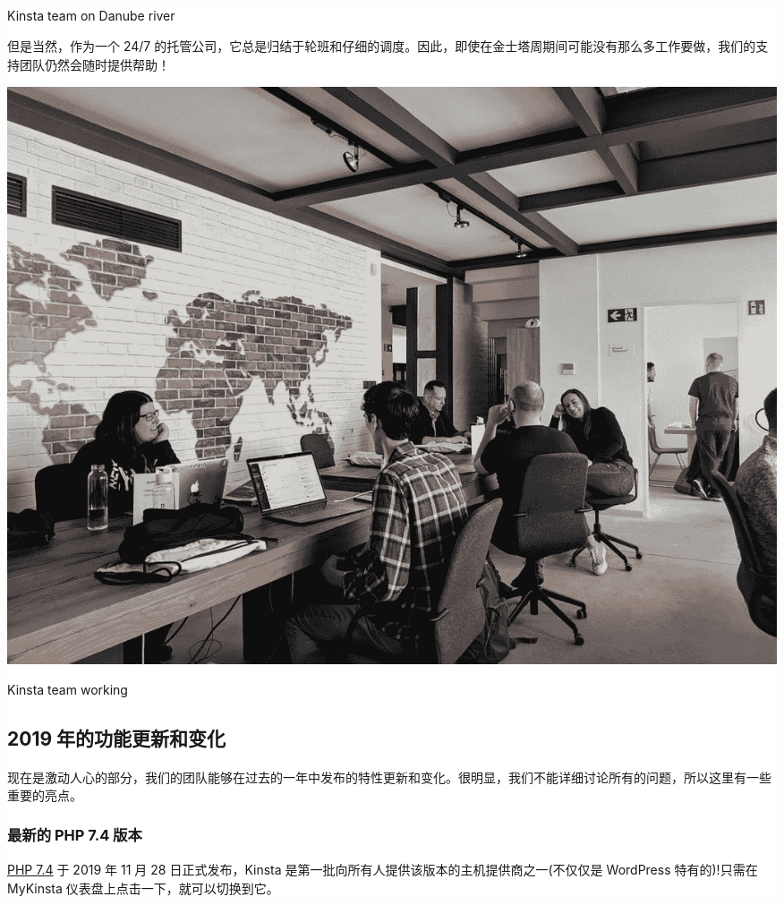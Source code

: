 Kinsta team on Danube river



但是当然，作为一个 24/7 的托管公司，它总是归结于轮班和仔细的调度。因此，即使在金士塔周期间可能没有那么多工作要做，我们的支持团队仍然会随时提供帮助！

![Kinsta team working](img/d38fecd8b978cd1af81814834a5fd143.png)

Kinsta team working



## 2019 年的功能更新和变化

现在是激动人心的部分，我们的团队能够在过去的一年中发布的特性更新和变化。很明显，我们不能详细讨论所有的问题，所以这里有一些重要的亮点。

### 最新的 PHP 7.4 版本

[PHP 7.4](https://kinsta.com/blog/php-7-4/) 于 2019 年 11 月 28 日正式发布，Kinsta 是第一批向所有人提供该版本的主机提供商之一(不仅仅是 WordPress 特有的)!只需在 MyKinsta 仪表盘上点击一下，就可以切换到它。
